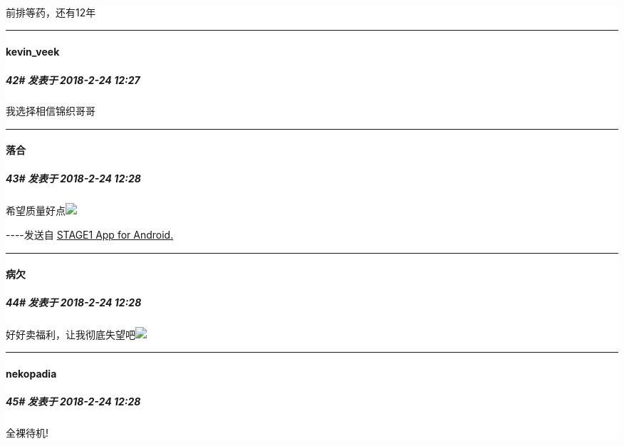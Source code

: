 
前排等药，还有12年







*****

####  kevin_veek  
##### 42#       发表于 2018-2-24 12:27




我选择相信锦织哥哥







*****

####  落合  
##### 43#       发表于 2018-2-24 12:28




希望质量好点<img src="https://static.saraba1st.com/image/smiley/face2017/003.png" referrerpolicy="no-referrer">


----发送自 [STAGE1 App for Android.](http://stage1.5j4m.com/?1.32)







*****

####  病欠  
##### 44#       发表于 2018-2-24 12:28




好好卖福利，让我彻底失望吧<img src="https://static.saraba1st.com/image/smiley/face2017/140.png" referrerpolicy="no-referrer">







*****

####  nekopadia  
##### 45#       发表于 2018-2-24 12:28




全裸待机!
